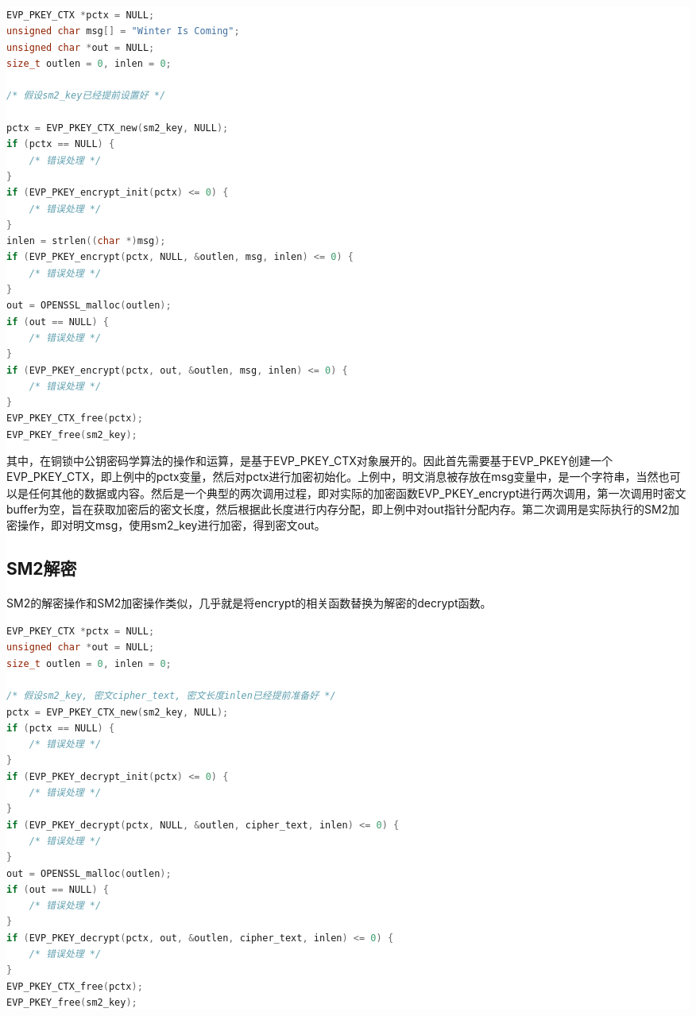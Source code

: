 ```c
EVP_PKEY_CTX *pctx = NULL;
unsigned char msg[] = "Winter Is Coming";
unsigned char *out = NULL;
size_t outlen = 0, inlen = 0;

/* 假设sm2_key已经提前设置好 */

pctx = EVP_PKEY_CTX_new(sm2_key, NULL);
if (pctx == NULL) {
    /* 错误处理 */
}
if (EVP_PKEY_encrypt_init(pctx) <= 0) {
    /* 错误处理 */
}
inlen = strlen((char *)msg);
if (EVP_PKEY_encrypt(pctx, NULL, &outlen, msg, inlen) <= 0) {
    /* 错误处理 */
}
out = OPENSSL_malloc(outlen);
if (out == NULL) {
    /* 错误处理 */
}
if (EVP_PKEY_encrypt(pctx, out, &outlen, msg, inlen) <= 0) {
    /* 错误处理 */
}
EVP_PKEY_CTX_free(pctx);
EVP_PKEY_free(sm2_key);
```
其中，在铜锁中公钥密码学算法的操作和运算，是基于EVP_PKEY_CTX对象展开的。因此首先需要基于EVP_PKEY创建一个EVP_PKEY_CTX，即上例中的pctx变量，然后对pctx进行加密初始化。上例中，明文消息被存放在msg变量中，是一个字符串，当然也可以是任何其他的数据或内容。然后是一个典型的两次调用过程，即对实际的加密函数EVP_PKEY_encrypt进行两次调用，第一次调用时密文buffer为空，旨在获取加密后的密文长度，然后根据此长度进行内存分配，即上例中对out指针分配内存。第二次调用是实际执行的SM2加密操作，即对明文msg，使用sm2_key进行加密，得到密文out。
<a name="YCLL9"></a>
## SM2解密
SM2的解密操作和SM2加密操作类似，几乎就是将encrypt的相关函数替换为解密的decrypt函数。
```c
EVP_PKEY_CTX *pctx = NULL;
unsigned char *out = NULL;
size_t outlen = 0, inlen = 0;

/* 假设sm2_key, 密文cipher_text, 密文长度inlen已经提前准备好 */
pctx = EVP_PKEY_CTX_new(sm2_key, NULL);
if (pctx == NULL) {
    /* 错误处理 */
}
if (EVP_PKEY_decrypt_init(pctx) <= 0) {
    /* 错误处理 */
}
if (EVP_PKEY_decrypt(pctx, NULL, &outlen, cipher_text, inlen) <= 0) {
    /* 错误处理 */
}
out = OPENSSL_malloc(outlen);
if (out == NULL) {
    /* 错误处理 */
}
if (EVP_PKEY_decrypt(pctx, out, &outlen, cipher_text, inlen) <= 0) {
    /* 错误处理 */
}
EVP_PKEY_CTX_free(pctx);
EVP_PKEY_free(sm2_key);
```